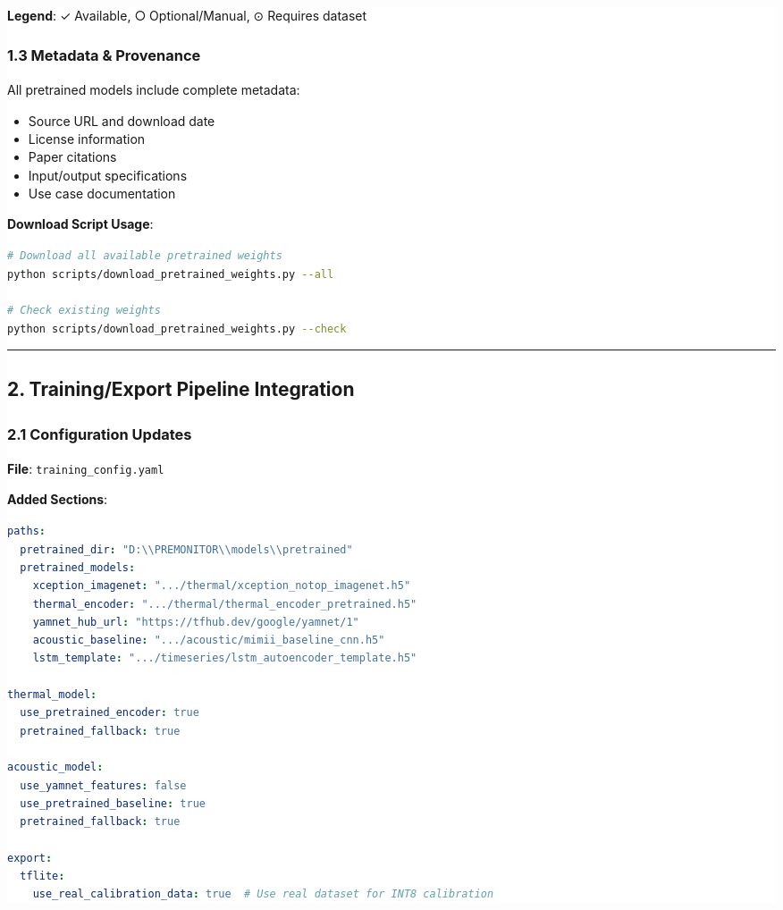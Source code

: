 **Legend**: ✓ Available, ○ Optional/Manual, ⊙ Requires dataset

### 1.3 Metadata & Provenance

All pretrained models include complete metadata:
- Source URL and download date
- License information
- Paper citations
- Input/output specifications
- Use case documentation

**Download Script Usage**:
```bash
# Download all available pretrained weights
python scripts/download_pretrained_weights.py --all

# Check existing weights
python scripts/download_pretrained_weights.py --check
```

---

## 2. Training/Export Pipeline Integration

### 2.1 Configuration Updates

**File**: `training_config.yaml`

**Added Sections**:
```yaml
paths:
  pretrained_dir: "D:\\PREMONITOR\\models\\pretrained"
  pretrained_models:
    xception_imagenet: ".../thermal/xception_notop_imagenet.h5"
    thermal_encoder: ".../thermal/thermal_encoder_pretrained.h5"
    yamnet_hub_url: "https://tfhub.dev/google/yamnet/1"
    acoustic_baseline: ".../acoustic/mimii_baseline_cnn.h5"
    lstm_template: ".../timeseries/lstm_autoencoder_template.h5"

thermal_model:
  use_pretrained_encoder: true
  pretrained_fallback: true

acoustic_model:
  use_yamnet_features: false
  use_pretrained_baseline: true
  pretrained_fallback: true

export:
  tflite:
    use_real_calibration_data: true  # Use real dataset for INT8 calibration
```
